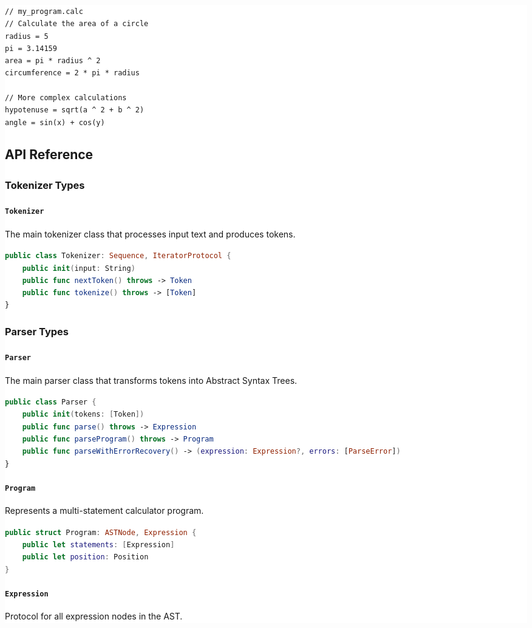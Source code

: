 ```
// my_program.calc
// Calculate the area of a circle
radius = 5
pi = 3.14159
area = pi * radius ^ 2
circumference = 2 * pi * radius

// More complex calculations
hypotenuse = sqrt(a ^ 2 + b ^ 2)
angle = sin(x) + cos(y)
```

## API Reference

### Tokenizer Types

#### `Tokenizer`
The main tokenizer class that processes input text and produces tokens.

```swift
public class Tokenizer: Sequence, IteratorProtocol {
    public init(input: String)
    public func nextToken() throws -> Token
    public func tokenize() throws -> [Token]
}
```

### Parser Types

#### `Parser`
The main parser class that transforms tokens into Abstract Syntax Trees.

```swift
public class Parser {
    public init(tokens: [Token])
    public func parse() throws -> Expression
    public func parseProgram() throws -> Program
    public func parseWithErrorRecovery() -> (expression: Expression?, errors: [ParseError])
}
```

#### `Program`
Represents a multi-statement calculator program.

```swift
public struct Program: ASTNode, Expression {
    public let statements: [Expression]
    public let position: Position
}
```

#### `Expression`
Protocol for all expression nodes in the AST.
